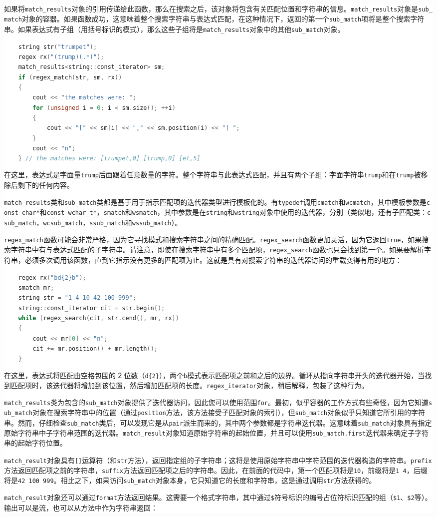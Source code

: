 如果将`match_results`对象的引用传递给此函数，那么在搜索之后，该对象将包含有关匹配位置和字符串的信息。`match_results`对象是`sub_match`对象的容器。如果函数成功，这意味着整个搜索字符串与表达式匹配，在这种情况下，返回的第一个`sub_match`项将是整个搜索字符串。如果表达式有子组（用括号标识的模式），那么这些子组将是`match_results`对象中的其他`sub_match`对象。

```cpp
    string str("trumpet"); 
    regex rx("(trump)(.*)"); 
    match_results<string::const_iterator> sm; 
    if (regex_match(str, sm, rx)) 
    { 
        cout << "the matches were: "; 
        for (unsigned i = 0; i < sm.size(); ++i)  
        { 
            cout << "[" << sm[i] << "," << sm.position(i) << "] "; 
        } 
        cout << "n"; 
    } // the matches were: [trumpet,0] [trump,0] [et,5]
```

在这里，表达式是字面量`trump`后面跟着任意数量的字符。整个字符串与此表达式匹配，并且有两个子组：字面字符串`trump`和在`trump`被移除后剩下的任何内容。

`match_results`类和`sub_match`类都是基于用于指示匹配项的迭代器类型进行模板化的。有`typedef`调用`cmatch`和`wcmatch`，其中模板参数是`const char*`和`const wchar_t*`，`smatch`和`wsmatch`，其中参数是在`string`和`wstring`对象中使用的迭代器，分别（类似地，还有子匹配类：`csub_match`，`wcsub_match`，`ssub_match`和`wssub_match`）。

`regex_match`函数可能会非常严格，因为它寻找模式和搜索字符串之间的精确匹配。`regex_search`函数更加灵活，因为它返回`true`，如果搜索字符串中有与表达式匹配的子字符串。请注意，即使在搜索字符串中有多个匹配项，`regex_search`函数也只会找到第一个。如果要解析字符串，必须多次调用该函数，直到它指示没有更多的匹配项为止。这就是具有对搜索字符串的迭代器访问的重载变得有用的地方：

```cpp
    regex rx("bd{2}b"); 
    smatch mr; 
    string str = "1 4 10 42 100 999"; 
    string::const_iterator cit = str.begin(); 
    while (regex_search(cit, str.cend(), mr, rx)) 
    { 
        cout << mr[0] << "n"; 
        cit += mr.position() + mr.length(); 
    }
```

在这里，表达式将匹配由空格包围的 2 位数（`d{2}`），两个`b`模式表示匹配项之前和之后的边界。循环从指向字符串开头的迭代器开始，当找到匹配项时，该迭代器将增加到该位置，然后增加匹配项的长度。`regex_iterator`对象，稍后解释，包装了这种行为。

`match_results`类为包含的`sub_match`对象提供了迭代器访问，因此您可以使用范围`for`。最初，似乎容器的工作方式有些奇怪，因为它知道`sub_match`对象在搜索字符串中的位置（通过`position`方法，该方法接受子匹配对象的索引），但`sub_match`对象似乎只知道它所引用的字符串。然而，仔细检查`sub_match`类后，可以发现它是从`pair`派生而来的，其中两个参数都是字符串迭代器。这意味着`sub_match`对象具有指定原始字符串中子字符串范围的迭代器。`match_result`对象知道原始字符串的起始位置，并且可以使用`sub_match.first`迭代器来确定子字符串的起始字符位置。

`match_result`对象具有`[]`运算符（和`str`方法），返回指定组的子字符串；这将是使用原始字符串中字符范围的迭代器构造的字符串。`prefix`方法返回匹配项之前的字符串，`suffix`方法返回匹配项之后的字符串。因此，在前面的代码中，第一个匹配项将是`10`，前缀将是`1 4`，后缀将是`42 100 999`。相比之下，如果访问`sub_match`对象本身，它只知道它的长度和字符串，这是通过调用`str`方法获得的。

`match_result`对象还可以通过`format`方法返回结果。这需要一个格式字符串，其中通过`$`符号标识的编号占位符标识匹配的组（`$1`、`$2`等）。输出可以是流，也可以从方法中作为字符串返回：
